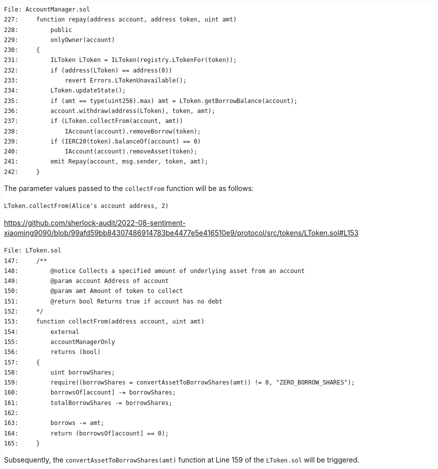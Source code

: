 ```solidity
File: AccountManager.sol
227:     function repay(address account, address token, uint amt)
228:         public
229:         onlyOwner(account)
230:     {
231:         ILToken LToken = ILToken(registry.LTokenFor(token));
232:         if (address(LToken) == address(0))
233:             revert Errors.LTokenUnavailable();
234:         LToken.updateState();
235:         if (amt == type(uint256).max) amt = LToken.getBorrowBalance(account);
236:         account.withdraw(address(LToken), token, amt);
237:         if (LToken.collectFrom(account, amt))
238:             IAccount(account).removeBorrow(token);
239:         if (IERC20(token).balanceOf(account) == 0)
240:             IAccount(account).removeAsset(token);
241:         emit Repay(account, msg.sender, token, amt);
242:     }
```

The parameter values passed to the `collectFrom` function will be as follows:

```solidity
LToken.collectFrom(Alice's account address, 2)
```

https://github.com/sherlock-audit/2022-08-sentiment-xiaoming9090/blob/99afd59bb84307486914783be4477e5e416510e9/protocol/src/tokens/LToken.sol#L153

```solidity
File: LToken.sol
147:     /**
148:         @notice Collects a specified amount of underlying asset from an account
149:         @param account Address of account
150:         @param amt Amount of token to collect
151:         @return bool Returns true if account has no debt
152:     */
153:     function collectFrom(address account, uint amt)
154:         external
155:         accountManagerOnly
156:         returns (bool)
157:     {
158:         uint borrowShares;
159:         require((borrowShares = convertAssetToBorrowShares(amt)) != 0, "ZERO_BORROW_SHARES");
160:         borrowsOf[account] -= borrowShares;
161:         totalBorrowShares -= borrowShares;
162: 
163:         borrows -= amt;
164:         return (borrowsOf[account] == 0);
165:     }
```

Subsequently, the `convertAssetToBorrowShares(amt)` function at Line 159 of the `LToken.sol` will be triggered.
